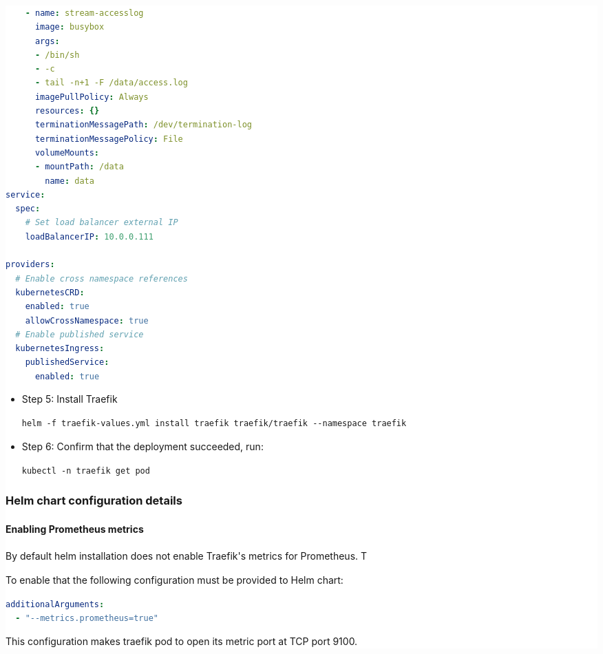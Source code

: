   ```yml
      - name: stream-accesslog
        image: busybox
        args:
        - /bin/sh
        - -c
        - tail -n+1 -F /data/access.log
        imagePullPolicy: Always
        resources: {}
        terminationMessagePath: /dev/termination-log
        terminationMessagePolicy: File
        volumeMounts:
        - mountPath: /data
          name: data
  service:
    spec:
      # Set load balancer external IP
      loadBalancerIP: 10.0.0.111

  providers:
    # Enable cross namespace references
    kubernetesCRD:
      enabled: true
      allowCrossNamespace: true
    # Enable published service
    kubernetesIngress:
      publishedService:
        enabled: true
  ```

- Step 5: Install Traefik

    ```shell
    helm -f traefik-values.yml install traefik traefik/traefik --namespace traefik
    ```

- Step 6: Confirm that the deployment succeeded, run:

    ```shell
    kubectl -n traefik get pod
    ```

### Helm chart configuration details


#### Enabling Prometheus metrics

By default helm installation does not enable Traefik's metrics for Prometheus. T

To enable that the following configuration must be provided to Helm chart:

```yml
additionalArguments:
  - "--metrics.prometheus=true"
```
This configuration makes traefik pod to open its metric port at TCP port 9100.
